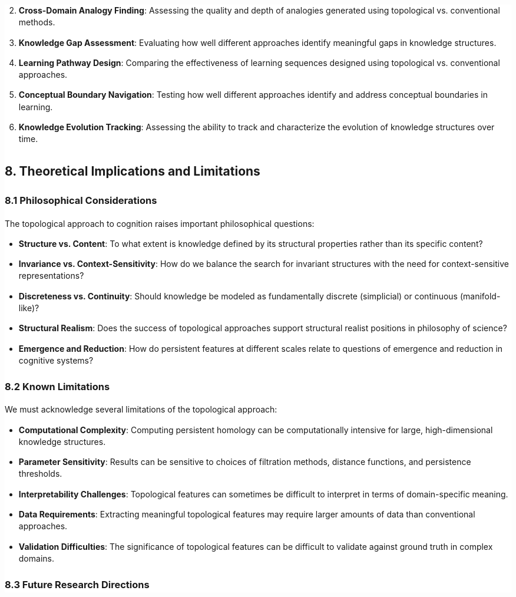 2. **Cross-Domain Analogy Finding**: Assessing the quality and depth of analogies generated using topological vs. conventional methods.

3. **Knowledge Gap Assessment**: Evaluating how well different approaches identify meaningful gaps in knowledge structures.

4. **Learning Pathway Design**: Comparing the effectiveness of learning sequences designed using topological vs. conventional approaches.

5. **Conceptual Boundary Navigation**: Testing how well different approaches identify and address conceptual boundaries in learning.

6. **Knowledge Evolution Tracking**: Assessing the ability to track and characterize the evolution of knowledge structures over time.

## 8. Theoretical Implications and Limitations

### 8.1 Philosophical Considerations

The topological approach to cognition raises important philosophical questions:

* **Structure vs. Content**: To what extent is knowledge defined by its structural properties rather than its specific content?

* **Invariance vs. Context-Sensitivity**: How do we balance the search for invariant structures with the need for context-sensitive representations?

* **Discreteness vs. Continuity**: Should knowledge be modeled as fundamentally discrete (simplicial) or continuous (manifold-like)?

* **Structural Realism**: Does the success of topological approaches support structural realist positions in philosophy of science?

* **Emergence and Reduction**: How do persistent features at different scales relate to questions of emergence and reduction in cognitive systems?

### 8.2 Known Limitations

We must acknowledge several limitations of the topological approach:

* **Computational Complexity**: Computing persistent homology can be computationally intensive for large, high-dimensional knowledge structures.

* **Parameter Sensitivity**: Results can be sensitive to choices of filtration methods, distance functions, and persistence thresholds.

* **Interpretability Challenges**: Topological features can sometimes be difficult to interpret in terms of domain-specific meaning.

* **Data Requirements**: Extracting meaningful topological features may require larger amounts of data than conventional approaches.

* **Validation Difficulties**: The significance of topological features can be difficult to validate against ground truth in complex domains.

### 8.3 Future Research Directions
